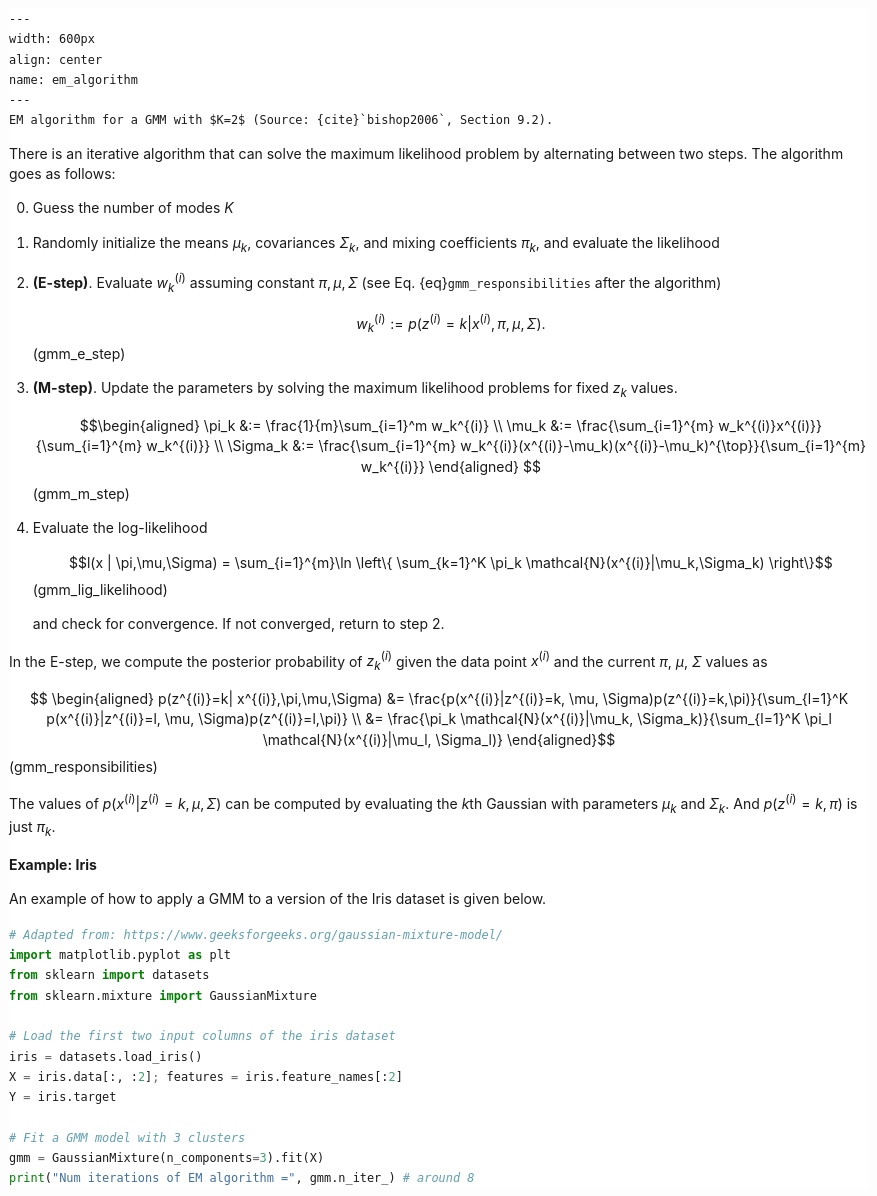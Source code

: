 ```{figure} ../imgs/gmm/em_algorithm.png
---
width: 600px
align: center
name: em_algorithm
---
EM algorithm for a GMM with $K=2$ (Source: {cite}`bishop2006`, Section 9.2).
```

There is an iterative algorithm that can solve the maximum likelihood problem by alternating between two steps. The algorithm goes as follows:

0. Guess the number of modes $K$
1. Randomly initialize the means $\mu_k$, covariances $\Sigma_k$, and mixing coefficients $\pi_k$, and evaluate the likelihood
2. **(E-step)**. Evaluate $w_k^{(i)}$ assuming constant $\pi, \mu, \Sigma$ (see Eq. {eq}`gmm_responsibilities` after the algorithm)

    $$w_k^{(i)} := p(z^{(i)}=k| x^{(i)}, \pi, \mu, \Sigma).$$ (gmm_e_step)

3. **(M-step)**. Update the parameters by solving the maximum likelihood problems for fixed $z_k$ values.

    $$\begin{aligned}
    \pi_k &:= \frac{1}{m}\sum_{i=1}^m w_k^{(i)} \\
    \mu_k &:= \frac{\sum_{i=1}^{m} w_k^{(i)}x^{(i)}}{\sum_{i=1}^{m} w_k^{(i)}} \\
    \Sigma_k &:= \frac{\sum_{i=1}^{m} w_k^{(i)}(x^{(i)}-\mu_k)(x^{(i)}-\mu_k)^{\top}}{\sum_{i=1}^{m} w_k^{(i)}}
    \end{aligned}
    $$ (gmm_m_step)

4. Evaluate the log-likelihood

    $$l(x | \pi,\mu,\Sigma) = \sum_{i=1}^{m}\ln \left\{ \sum_{k=1}^K \pi_k \mathcal{N}(x^{(i)}|\mu_k,\Sigma_k) \right\}$$ (gmm_lig_likelihood)

    and check for convergence. If not converged, return to step 2.

In the E-step, we compute the posterior probability of $z^{(i)}_k$ given the data point $x^{(i)}$ and the current $\pi$, $\mu$, $\Sigma$ values as

$$
\begin{aligned}
p(z^{(i)}=k| x^{(i)},\pi,\mu,\Sigma) &= \frac{p(x^{(i)}|z^{(i)}=k, \mu, \Sigma)p(z^{(i)}=k,\pi)}{\sum_{l=1}^K p(x^{(i)}|z^{(i)}=l, \mu, \Sigma)p(z^{(i)}=l,\pi)} \\
 &= \frac{\pi_k \mathcal{N}(x^{(i)}|\mu_k, \Sigma_k)}{\sum_{l=1}^K \pi_l \mathcal{N}(x^{(i)}|\mu_l, \Sigma_l)}
\end{aligned}$$ (gmm_responsibilities)

The values of $p(x^{(i)}|z^{(i)}=k, \mu, \Sigma)$ can be computed by evaluating the $k$th Gaussian with parameters $\mu_k$ and $\Sigma_k$. And $p(z^{(i)}=k,\pi)$ is just $\pi_k$.

**Example: Iris** 

An example of how to apply a GMM to a version of the Iris dataset is given below.

```python
# Adapted from: https://www.geeksforgeeks.org/gaussian-mixture-model/
import matplotlib.pyplot as plt
from sklearn import datasets
from sklearn.mixture import GaussianMixture

# Load the first two input columns of the iris dataset
iris = datasets.load_iris()
X = iris.data[:, :2]; features = iris.feature_names[:2]
Y = iris.target

# Fit a GMM model with 3 clusters
gmm = GaussianMixture(n_components=3).fit(X)
print("Num iterations of EM algorithm =", gmm.n_iter_) # around 8
```